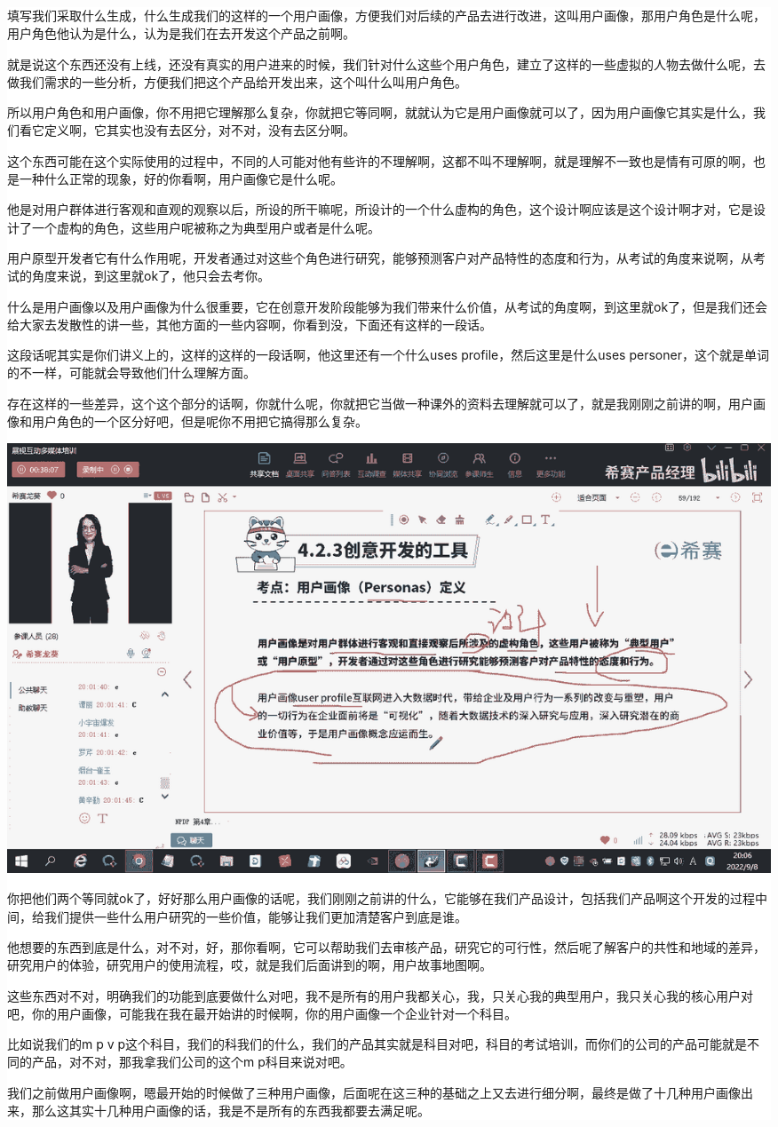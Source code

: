 填写我们采取什么生成，什么生成我们的这样的一个用户画像，方便我们对后续的产品去进行改进，这叫用户画像，那用户角色是什么呢，用户角色他认为是什么，认为是我们在去开发这个产品之前啊。

就是说这个东西还没有上线，还没有真实的用户进来的时候，我们针对什么这些个用户角色，建立了这样的一些虚拟的人物去做什么呢，去做我们需求的一些分析，方便我们把这个产品给开发出来，这个叫什么叫用户角色。

所以用户角色和用户画像，你不用把它理解那么复杂，你就把它等同啊，就就认为它是用户画像就可以了，因为用户画像它其实是什么，我们看它定义啊，它其实也没有去区分，对不对，没有去区分啊。

这个东西可能在这个实际使用的过程中，不同的人可能对他有些许的不理解啊，这都不叫不理解啊，就是理解不一致也是情有可原的啊，也是一种什么正常的现象，好的你看啊，用户画像它是什么呢。

他是对用户群体进行客观和直观的观察以后，所设的所干嘛呢，所设计的一个什么虚构的角色，这个设计啊应该是这个设计啊才对，它是设计了一个虚构的角色，这些用户呢被称之为典型用户或者是什么呢。

用户原型开发者它有什么作用呢，开发者通过对这些个角色进行研究，能够预测客户对产品特性的态度和行为，从考试的角度来说啊，从考试的角度来说，到这里就ok了，他只会去考你。

什么是用户画像以及用户画像为什么很重要，它在创意开发阶段能够为我们带来什么价值，从考试的角度啊，到这里就ok了，但是我们还会给大家去发散性的讲一些，其他方面的一些内容啊，你看到没，下面还有这样的一段话。

这段话呢其实是你们讲义上的，这样的这样的一段话啊，他这里还有一个什么uses profile，然后这里是什么uses personer，这个就是单词的不一样，可能就会导致他们什么理解方面。

存在这样的一些差异，这个这个部分的话啊，你就什么呢，你就把它当做一种课外的资料去理解就可以了，就是我刚刚之前讲的啊，用户画像和用户角色的一个区分好吧，但是呢你不用把它搞得那么复杂。



![](img/bf2efd2950edcaf6e9d4143b0fef8f0d_75.png)

你把他们两个等同就ok了，好好那么用户画像的话呢，我们刚刚之前讲的什么，它能够在我们产品设计，包括我们产品啊这个开发的过程中间，给我们提供一些什么用户研究的一些价值，能够让我们更加清楚客户到底是谁。

他想要的东西到底是什么，对不对，好，那你看啊，它可以帮助我们去审核产品，研究它的可行性，然后呢了解客户的共性和地域的差异，研究用户的体验，研究用户的使用流程，哎，就是我们后面讲到的啊，用户故事地图啊。

这些东西对不对，明确我们的功能到底要做什么对吧，我不是所有的用户我都关心，我，只关心我的典型用户，我只关心我的核心用户对吧，你的用户画像，可能我在我在最开始讲的时候啊，你的用户画像一个企业针对一个科目。

比如说我们的m p v p这个科目，我们的科我们的什么，我们的产品其实就是科目对吧，科目的考试培训，而你们的公司的产品可能就是不同的产品，对不对，那我拿我们公司的这个m p科目来说对吧。

我们之前做用户画像啊，嗯最开始的时候做了三种用户画像，后面呢在这三种的基础之上又去进行细分啊，最终是做了十几种用户画像出来，那么这其实十几种用户画像的话，我是不是所有的东西我都要去满足呢。

